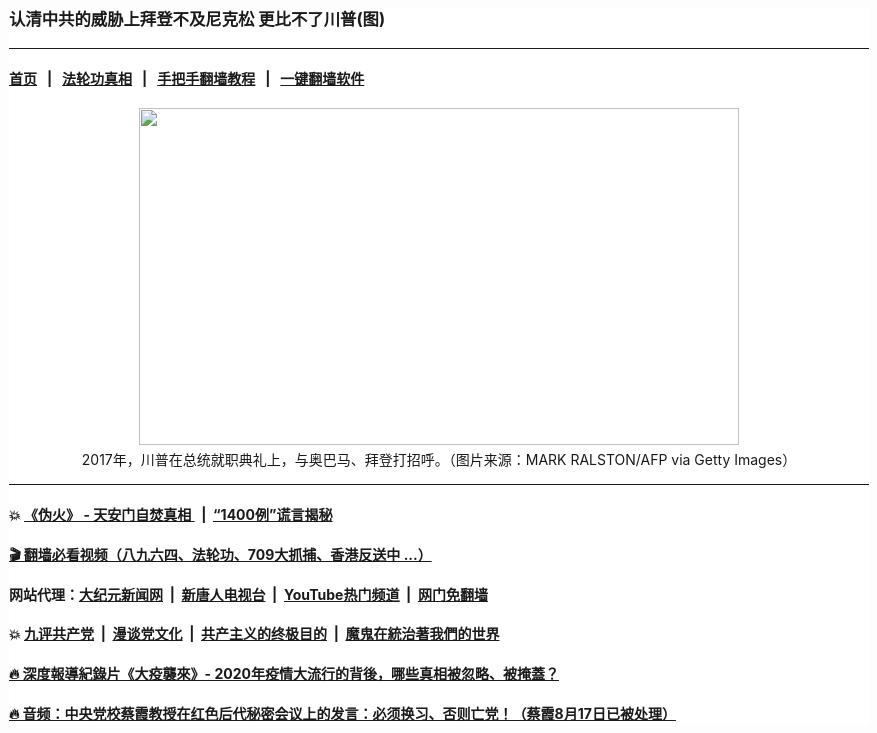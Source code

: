 ### 认清中共的威胁上拜登不及尼克松 更比不了川普(图)
------------------------

#### [首页](https://github.com/gfw-breaker/banned-news3/blob/master/README.md) &nbsp;&nbsp;|&nbsp;&nbsp; [法轮功真相](https://github.com/begood0513/basic/blob/master/README.md)  &nbsp;&nbsp;|&nbsp;&nbsp; [手把手翻墙教程](https://github.com/gfw-breaker/guides/wiki)  &nbsp;&nbsp;|&nbsp;&nbsp; [一键翻墙软件](https://github.com/gfw-breaker/nogfw/blob/master/README.md)  



<div class="article_right" style="fone-color:#000">
 <p style="text-align: center;">
  <img alt="" src="https://img3.secretchina.com/pic/2020/8-9/p2750271a98984222-ss.jpg" style="height:337px; width:600px"/>
  <br>
   2017年，川普在总统就职典礼上，与奥巴马、拜登打招呼。（图片来源：MARK RALSTON/AFP via Getty Images）
   <span id="hideid" name="hideid" style="color:red;display:none;">
    <span href="https://www.secretchina.com">
    </span>
   </span>
  </br>
 </p>
 <div id="txt-mid1-t21-2017">
  

---

#### 💥 [《伪火》 - 天安门自焚真相 ](http://141.164.51.119:10000/videos/blog/weihuo.html)&nbsp; |&nbsp; [“1400例”谎言揭秘  ](http://141.164.51.119:10000/videos/blog/jiexi1400.html)

#### [ 🎬  翻墙必看视频（八九六四、法轮功、709大抓捕、香港反送中 ...）](https://github.com/gfw-breaker/links/blob/master/banned.md)

#### 网站代理：[大纪元新闻网](http://167.172.10.89:10080/gb/) &nbsp;|&nbsp; [新唐人电视台](http://167.172.10.89:8808/gb/)  &nbsp;|&nbsp; [YouTube热门频道](http://158.247.203.241/youtube.html) &nbsp;|&nbsp; [网门免翻墙](http://158.247.203.241:11000/show.aspx?name=ogHome)

#### 💥 [九评共产党](http://141.164.51.119:10000/videos/res/jiuping/)&nbsp; |&nbsp; [漫谈党文化](http://141.164.51.119:10000/videos/res/mtdwh/)&nbsp; |&nbsp; [共产主义的终极目的](http://141.164.51.119:10000/videos/res/zjmd/)&nbsp; |&nbsp; [魔鬼在統治著我們的世界](http://141.164.51.119:10000/videos/res/TheSpecter/)  

#### [ 🔥  深度報導紀錄片《大疫襲來》- 2020年疫情大流行的背後，哪些真相被忽略、被掩蓋？](http://141.164.51.119:10000/videos/news/../corona/index.html)

#### [ 🔥  音频：中央党校蔡霞教授在红色后代秘密会议上的发言：必须换习、否则亡党！（蔡霞8月17日已被处理）](http://141.164.51.119:10000/videos/news/caixia.html)
